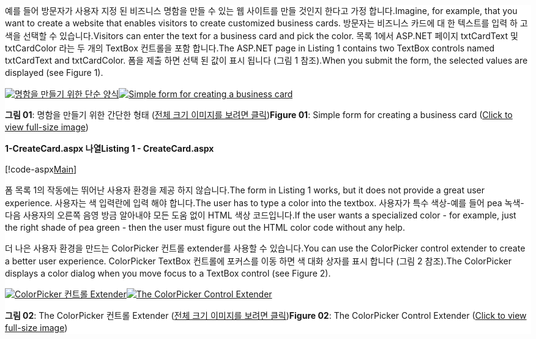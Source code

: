 <span data-ttu-id="b98e0-113">예를 들어 방문자가 사용자 지정 된 비즈니스 명함을 만들 수 있는 웹 사이트를 만들 것인지 한다고 가정 합니다.</span><span class="sxs-lookup"><span data-stu-id="b98e0-113">Imagine, for example, that you want to create a website that enables visitors to create customized business cards.</span></span> <span data-ttu-id="b98e0-114">방문자는 비즈니스 카드에 대 한 텍스트를 입력 하 고 색을 선택할 수 있습니다.</span><span class="sxs-lookup"><span data-stu-id="b98e0-114">Visitors can enter the text for a business card and pick the color.</span></span> <span data-ttu-id="b98e0-115">목록 1에서 ASP.NET 페이지 txtCardText 및 txtCardColor 라는 두 개의 TextBox 컨트롤을 포함 합니다.</span><span class="sxs-lookup"><span data-stu-id="b98e0-115">The ASP.NET page in Listing 1 contains two TextBox controls named txtCardText and txtCardColor.</span></span> <span data-ttu-id="b98e0-116">폼을 제출 하면 선택 된 값이 표시 됩니다 (그림 1 참조).</span><span class="sxs-lookup"><span data-stu-id="b98e0-116">When you submit the form, the selected values are displayed (see Figure 1).</span></span>


<span data-ttu-id="b98e0-117">[![명함을 만들기 위한 단순 양식](using-the-colorpicker-control-extender-cs/_static/image1.jpg)](using-the-colorpicker-control-extender-cs/_static/image1.png)</span><span class="sxs-lookup"><span data-stu-id="b98e0-117">[![Simple form for creating a business card](using-the-colorpicker-control-extender-cs/_static/image1.jpg)](using-the-colorpicker-control-extender-cs/_static/image1.png)</span></span>

<span data-ttu-id="b98e0-118">**그림 01**: 명함을 만들기 위한 간단한 형태 ([전체 크기 이미지를 보려면 클릭](using-the-colorpicker-control-extender-cs/_static/image2.png))</span><span class="sxs-lookup"><span data-stu-id="b98e0-118">**Figure 01**: Simple form for creating a business card ([Click to view full-size image](using-the-colorpicker-control-extender-cs/_static/image2.png))</span></span>


<span data-ttu-id="b98e0-119">**1-CreateCard.aspx 나열**</span><span class="sxs-lookup"><span data-stu-id="b98e0-119">**Listing 1 - CreateCard.aspx**</span></span>

[!code-aspx[Main](using-the-colorpicker-control-extender-cs/samples/sample1.aspx)]

<span data-ttu-id="b98e0-120">폼 목록 1의 작동에는 뛰어난 사용자 환경을 제공 하지 않습니다.</span><span class="sxs-lookup"><span data-stu-id="b98e0-120">The form in Listing 1 works, but it does not provide a great user experience.</span></span> <span data-ttu-id="b98e0-121">사용자는 색 입력란에 입력 해야 합니다.</span><span class="sxs-lookup"><span data-stu-id="b98e0-121">The user has to type a color into the textbox.</span></span> <span data-ttu-id="b98e0-122">사용자가 특수 색상-예를 들어 pea 녹색-다음 사용자의 오른쪽 음영 방금 알아내야 모든 도움 없이 HTML 색상 코드입니다.</span><span class="sxs-lookup"><span data-stu-id="b98e0-122">If the user wants a specialized color - for example, just the right shade of pea green - then the user must figure out the HTML color code without any help.</span></span>

<span data-ttu-id="b98e0-123">더 나은 사용자 환경을 만드는 ColorPicker 컨트롤 extender를 사용할 수 있습니다.</span><span class="sxs-lookup"><span data-stu-id="b98e0-123">You can use the ColorPicker control extender to create a better user experience.</span></span> <span data-ttu-id="b98e0-124">ColorPicker TextBox 컨트롤에 포커스를 이동 하면 색 대화 상자를 표시 합니다 (그림 2 참조).</span><span class="sxs-lookup"><span data-stu-id="b98e0-124">The ColorPicker displays a color dialog when you move focus to a TextBox control (see Figure 2).</span></span>


<span data-ttu-id="b98e0-125">[![ColorPicker 컨트롤 Extender](using-the-colorpicker-control-extender-cs/_static/image2.jpg)](using-the-colorpicker-control-extender-cs/_static/image3.png)</span><span class="sxs-lookup"><span data-stu-id="b98e0-125">[![The ColorPicker Control Extender](using-the-colorpicker-control-extender-cs/_static/image2.jpg)](using-the-colorpicker-control-extender-cs/_static/image3.png)</span></span>

<span data-ttu-id="b98e0-126">**그림 02**: The ColorPicker 컨트롤 Extender ([전체 크기 이미지를 보려면 클릭](using-the-colorpicker-control-extender-cs/_static/image4.png))</span><span class="sxs-lookup"><span data-stu-id="b98e0-126">**Figure 02**: The ColorPicker Control Extender ([Click to view full-size image](using-the-colorpicker-control-extender-cs/_static/image4.png))</span></span>
